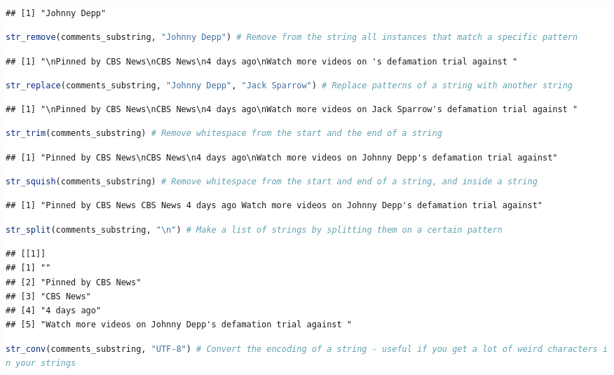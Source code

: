 ```
## [1] "Johnny Depp"
```

```r
str_remove(comments_substring, "Johnny Depp") # Remove from the string all instances that match a specific pattern
```

```
## [1] "\nPinned by CBS News\nCBS News\n4 days ago\nWatch more videos on 's defamation trial against "
```

```r
str_replace(comments_substring, "Johnny Depp", "Jack Sparrow") # Replace patterns of a string with another string
```

```
## [1] "\nPinned by CBS News\nCBS News\n4 days ago\nWatch more videos on Jack Sparrow's defamation trial against "
```

```r
str_trim(comments_substring) # Remove whitespace from the start and the end of a string
```

```
## [1] "Pinned by CBS News\nCBS News\n4 days ago\nWatch more videos on Johnny Depp's defamation trial against"
```

```r
str_squish(comments_substring) # Remove whitespace from the start and end of a string, and inside a string
```

```
## [1] "Pinned by CBS News CBS News 4 days ago Watch more videos on Johnny Depp's defamation trial against"
```

```r
str_split(comments_substring, "\n") # Make a list of strings by splitting them on a certain pattern
```

```
## [[1]]
## [1] ""                                                            
## [2] "Pinned by CBS News"                                          
## [3] "CBS News"                                                    
## [4] "4 days ago"                                                  
## [5] "Watch more videos on Johnny Depp's defamation trial against "
```

```r
str_conv(comments_substring, "UTF-8") # Convert the encoding of a string - useful if you get a lot of weird characters in your strings
```
